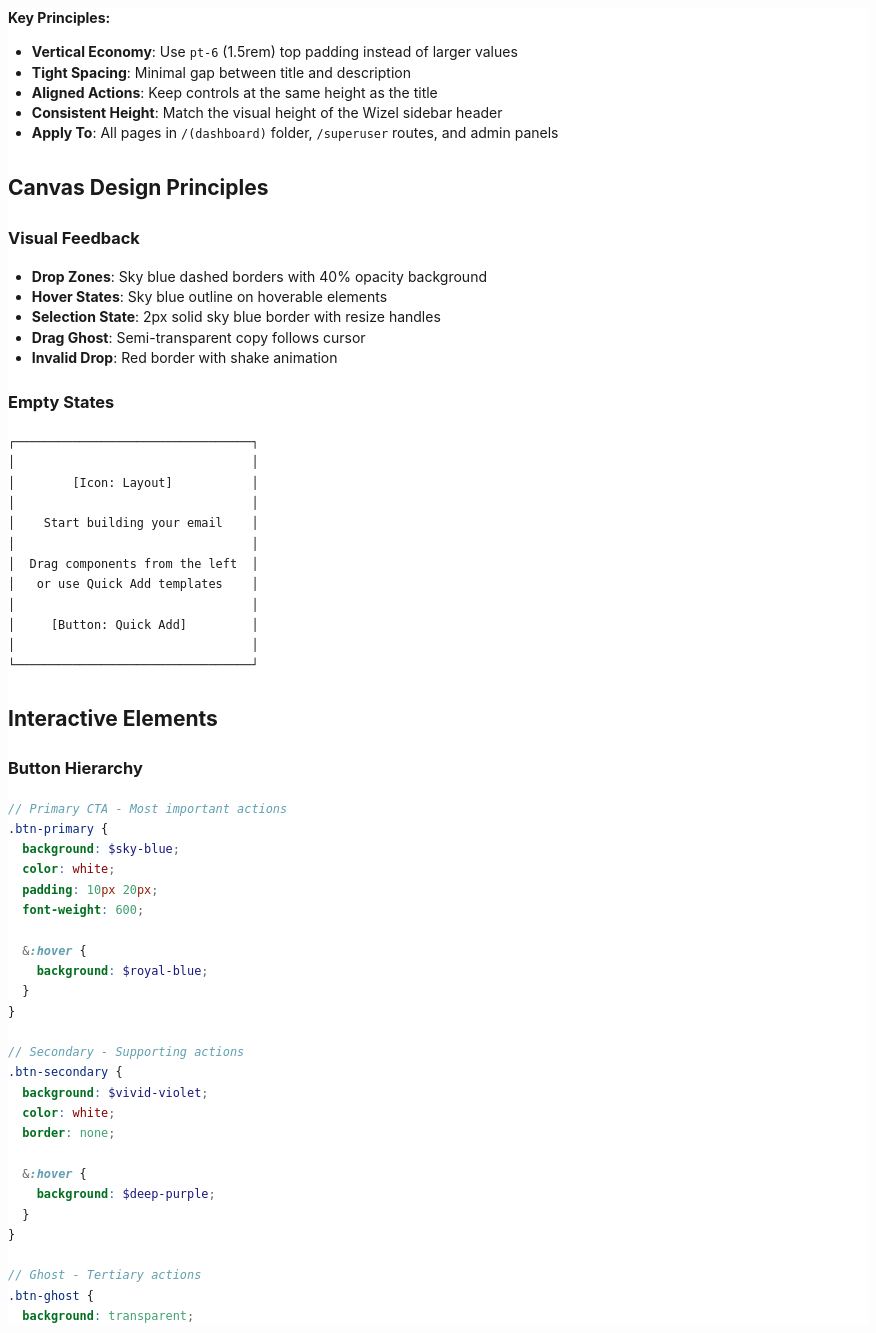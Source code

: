 **Key Principles:**
- **Vertical Economy**: Use `pt-6` (1.5rem) top padding instead of larger values
- **Tight Spacing**: Minimal gap between title and description
- **Aligned Actions**: Keep controls at the same height as the title
- **Consistent Height**: Match the visual height of the Wizel sidebar header
- **Apply To**: All pages in `/(dashboard)` folder, `/superuser` routes, and admin panels

## Canvas Design Principles

### Visual Feedback
- **Drop Zones**: Sky blue dashed borders with 40% opacity background
- **Hover States**: Sky blue outline on hoverable elements
- **Selection State**: 2px solid sky blue border with resize handles
- **Drag Ghost**: Semi-transparent copy follows cursor
- **Invalid Drop**: Red border with shake animation

### Empty States
```
┌─────────────────────────────────┐
│                                 │
│        [Icon: Layout]           │
│                                 │
│    Start building your email    │
│                                 │
│  Drag components from the left  │
│   or use Quick Add templates    │
│                                 │
│     [Button: Quick Add]         │
│                                 │
└─────────────────────────────────┘
```

## Interactive Elements

### Button Hierarchy
```scss
// Primary CTA - Most important actions
.btn-primary {
  background: $sky-blue;
  color: white;
  padding: 10px 20px;
  font-weight: 600;
  
  &:hover {
    background: $royal-blue;
  }
}

// Secondary - Supporting actions
.btn-secondary {
  background: $vivid-violet;
  color: white;
  border: none;
  
  &:hover {
    background: $deep-purple;
  }
}

// Ghost - Tertiary actions
.btn-ghost {
  background: transparent;
```